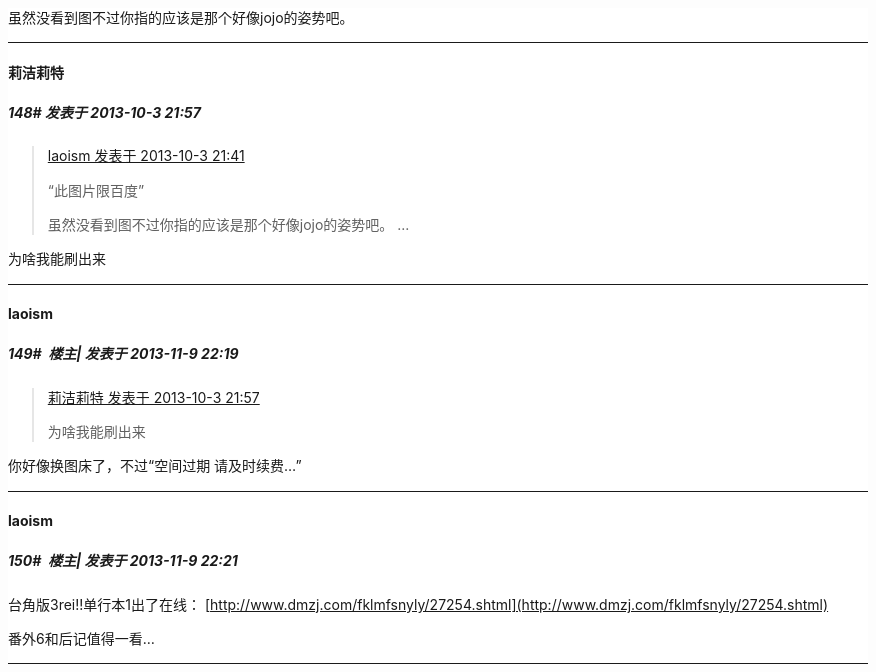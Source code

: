 虽然没看到图不过你指的应该是那个好像jojo的姿势吧。







-----

####  莉洁莉特  
##### 148#       发表于 2013-10-3 21:57



<blockquote><a href="httphttps://bbs.saraba1st.com/2b/forum.php?mod=redirect&amp;goto=findpost&amp;pid=23196027&amp;ptid=866827" target="_blank">laoism 发表于 2013-10-3 21:41</a>

“此图片限百度”

虽然没看到图不过你指的应该是那个好像jojo的姿势吧。 ...</blockquote>
为啥我能刷出来







-----

####  laoism  
##### 149#         楼主| 发表于 2013-11-9 22:19



<blockquote><a href="httphttps://bbs.saraba1st.com/2b/forum.php?mod=redirect&amp;goto=findpost&amp;pid=23196132&amp;ptid=866827" target="_blank">莉洁莉特 发表于 2013-10-3 21:57</a>

为啥我能刷出来</blockquote>
你好像换图床了，不过“空间过期 请及时续费…”







-----

####  laoism  
##### 150#         楼主| 发表于 2013-11-9 22:21




台角版3rei!!单行本1出了在线：
[http://www.dmzj.com/fklmfsnyly/27254.shtml](http://www.dmzj.com/fklmfsnyly/27254.shtml)

番外6和后记值得一看…







-----
